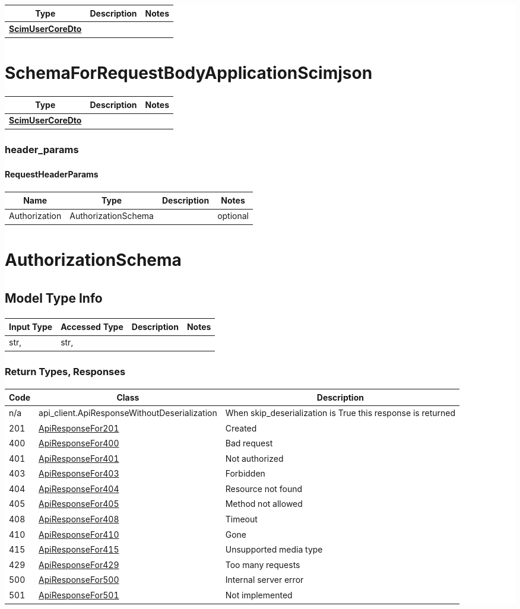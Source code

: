 | Type                                                   | Description | Notes |
| ------------------------------------------------------ | ----------- | ----- |
| [**ScimUserCoreDto**](../../models/ScimUserCoreDto.md) |             |

# SchemaForRequestBodyApplicationScimjson

| Type                                                   | Description | Notes |
| ------------------------------------------------------ | ----------- | ----- |
| [**ScimUserCoreDto**](../../models/ScimUserCoreDto.md) |             |

### header_params

#### RequestHeaderParams

| Name          | Type                | Description | Notes    |
| ------------- | ------------------- | ----------- | -------- |
| Authorization | AuthorizationSchema |             | optional |

# AuthorizationSchema

## Model Type Info

| Input Type | Accessed Type | Description | Notes |
| ---------- | ------------- | ----------- | ----- |
| str,       | str,          |             |

### Return Types, Responses

| Code | Class                                                    | Description                                                 |
| ---- | -------------------------------------------------------- | ----------------------------------------------------------- |
| n/a  | api_client.ApiResponseWithoutDeserialization             | When skip_deserialization is True this response is returned |
| 201  | [ApiResponseFor201](#create_user_scim.ApiResponseFor201) | Created                                                     |
| 400  | [ApiResponseFor400](#create_user_scim.ApiResponseFor400) | Bad request                                                 |
| 401  | [ApiResponseFor401](#create_user_scim.ApiResponseFor401) | Not authorized                                              |
| 403  | [ApiResponseFor403](#create_user_scim.ApiResponseFor403) | Forbidden                                                   |
| 404  | [ApiResponseFor404](#create_user_scim.ApiResponseFor404) | Resource not found                                          |
| 405  | [ApiResponseFor405](#create_user_scim.ApiResponseFor405) | Method not allowed                                          |
| 408  | [ApiResponseFor408](#create_user_scim.ApiResponseFor408) | Timeout                                                     |
| 410  | [ApiResponseFor410](#create_user_scim.ApiResponseFor410) | Gone                                                        |
| 415  | [ApiResponseFor415](#create_user_scim.ApiResponseFor415) | Unsupported media type                                      |
| 429  | [ApiResponseFor429](#create_user_scim.ApiResponseFor429) | Too many requests                                           |
| 500  | [ApiResponseFor500](#create_user_scim.ApiResponseFor500) | Internal server error                                       |
| 501  | [ApiResponseFor501](#create_user_scim.ApiResponseFor501) | Not implemented                                             |
